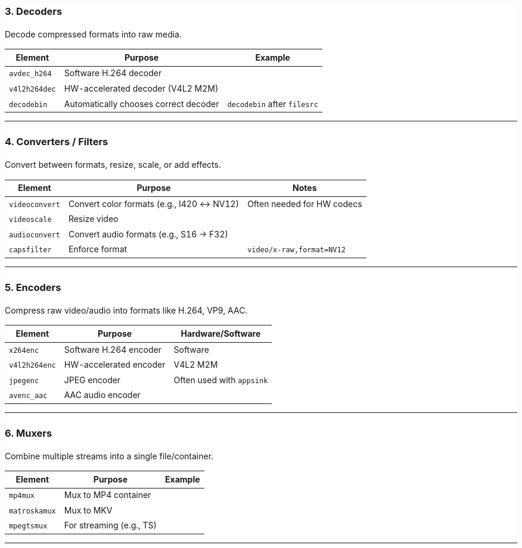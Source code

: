 
### 3. **Decoders**

Decode compressed formats into raw media.

| Element       | Purpose                               | Example                     |
| ------------- | ------------------------------------- | --------------------------- |
| `avdec_h264`  | Software H.264 decoder                |                             |
| `v4l2h264dec` | HW-accelerated decoder (V4L2 M2M)     |                             |
| `decodebin`   | Automatically chooses correct decoder | `decodebin` after `filesrc` |

---

### 4. **Converters / Filters**

Convert between formats, resize, scale, or add effects.

| Element        | Purpose                                   | Notes                      |
| -------------- | ----------------------------------------- | -------------------------- |
| `videoconvert` | Convert color formats (e.g., I420 ↔ NV12) | Often needed for HW codecs |
| `videoscale`   | Resize video                              |                            |
| `audioconvert` | Convert audio formats (e.g., S16 → F32)   |                            |
| `capsfilter`   | Enforce format                            | `video/x-raw,format=NV12`  |

---

### 5. **Encoders**

Compress raw video/audio into formats like H.264, VP9, AAC.

| Element       | Purpose                | Hardware/Software         |
| ------------- | ---------------------- | ------------------------- |
| `x264enc`     | Software H.264 encoder | Software                  |
| `v4l2h264enc` | HW-accelerated encoder | V4L2 M2M                  |
| `jpegenc`     | JPEG encoder           | Often used with `appsink` |
| `avenc_aac`   | AAC audio encoder      |                           |

---

### 6. **Muxers**

Combine multiple streams into a single file/container.

| Element       | Purpose                  | Example |
| ------------- | ------------------------ | ------- |
| `mp4mux`      | Mux to MP4 container     |         |
| `matroskamux` | Mux to MKV               |         |
| `mpegtsmux`   | For streaming (e.g., TS) |         |

---